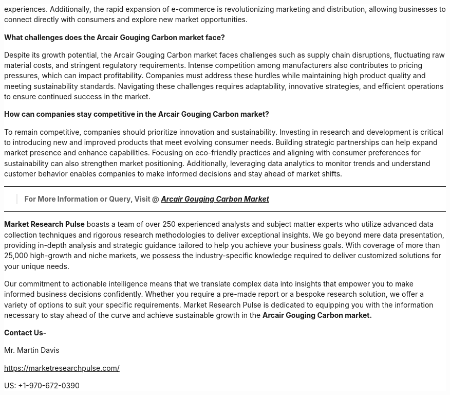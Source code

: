 experiences. Additionally, the rapid expansion of e-commerce is revolutionizing marketing and distribution, allowing businesses to connect directly with consumers and explore new market opportunities.</p><p><strong>What challenges does the Arcair Gouging Carbon market face?</strong></p><p>Despite its growth potential, the Arcair Gouging Carbon market faces challenges such as supply chain disruptions, fluctuating raw material costs, and stringent regulatory requirements. Intense competition among manufacturers also contributes to pricing pressures, which can impact profitability. Companies must address these hurdles while maintaining high product quality and meeting sustainability standards. Navigating these challenges requires adaptability, innovative strategies, and efficient operations to ensure continued success in the market.</p><p><strong>How can companies stay competitive in the Arcair Gouging Carbon market?</strong></p><p>To remain competitive, companies should prioritize innovation and sustainability. Investing in research and development is critical to introducing new and improved products that meet evolving consumer needs. Building strategic partnerships can help expand market presence and enhance capabilities. Focusing on eco-friendly practices and aligning with consumer preferences for sustainability can also strengthen market positioning. Additionally, leveraging data analytics to monitor trends and understand customer behavior enables companies to make informed decisions and stay ahead of market shifts.</p><hr /><blockquote><p><strong>For More Information or Query, Visit @&nbsp;<em><a href="https://marketresearchpulse.com/report/78707/arcair-gouging-carbon-market?utm_source=Linkedin&utm_medium=0116">Arcair Gouging Carbon Market</a></em></strong></p></blockquote><hr /><p><strong>Market Research Pulse</strong> boasts a team of over 250 experienced analysts and subject matter experts who utilize advanced data collection techniques and rigorous research methodologies to deliver exceptional insights. We go beyond mere data presentation, providing in-depth analysis and strategic guidance tailored to help you achieve your business goals. With coverage of more than 25,000 high-growth and niche markets, we possess the industry-specific knowledge required to deliver customized solutions for your unique needs.</p><p>Our commitment to actionable intelligence means that we translate complex data into insights that empower you to make informed business decisions confidently. Whether you require a pre-made report or a bespoke research solution, we offer a variety of options to suit your specific requirements. Market Research Pulse is dedicated to equipping you with the information necessary to stay ahead of the curve and achieve sustainable growth in the <strong>Arcair Gouging Carbon market.</strong></p><p><strong>Contact Us-</strong></p><p>Mr. Martin Davis</p><p>https://marketresearchpulse.com/</p><p>US: +1-970-672-0390</p>
